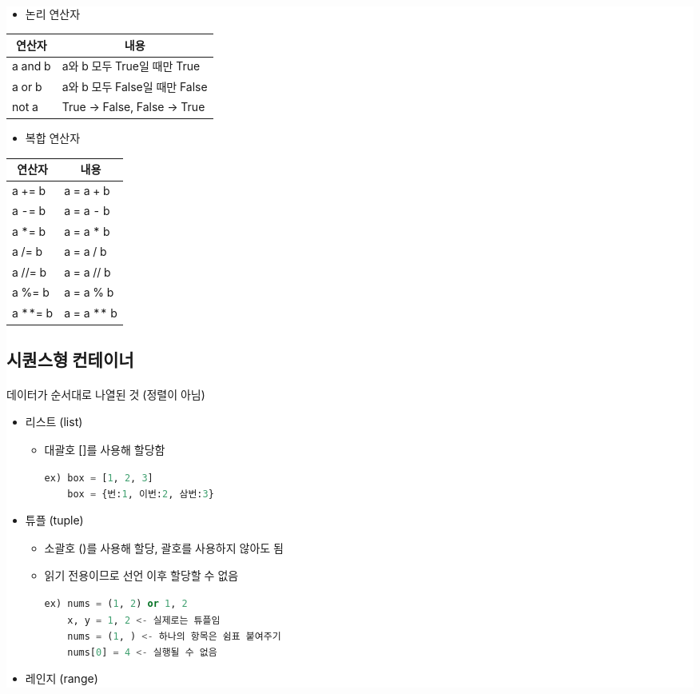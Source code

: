 - 논리 연산자

| 연산자  | 내용                          |
| ------- | ----------------------------- |
| a and b | a와 b 모두 True일 때만 True   |
| a or b  | a와 b 모두 False일 때만 False |
| not a   | True -> False, False -> True  |

- 복합 연산자

| 연산자  | 내용       |
| ------- | ---------- |
| a += b  | a = a + b  |
| a -= b  | a = a - b  |
| a *= b  | a = a * b  |
| a /= b  | a = a / b  |
| a //= b | a = a // b |
| a %= b  | a = a % b  |
| a **= b | a = a ** b |



## 시퀀스형 컨테이너

데이터가 순서대로 나열된 것 (정렬이 아님)

- 리스트 (list)

  - 대괄호 []를 사용해 할당함

    ```python
    ex) box = [1, 2, 3]
    	box = {번:1, 이번:2, 삼번:3}
    ```

- 튜플 (tuple)

  - 소괄호 ()를 사용해 할당, 괄호를 사용하지 않아도 됨

  - 읽기 전용이므로 선언 이후 할당할 수 없음

    ```python
    ex) nums = (1, 2) or 1, 2
    	x, y = 1, 2 <- 실제로는 튜플임
    	nums = (1, ) <- 하나의 항목은 쉼표 붙여주기
    	nums[0] = 4 <- 실행될 수 없음
    ```

- 레인지 (range)
